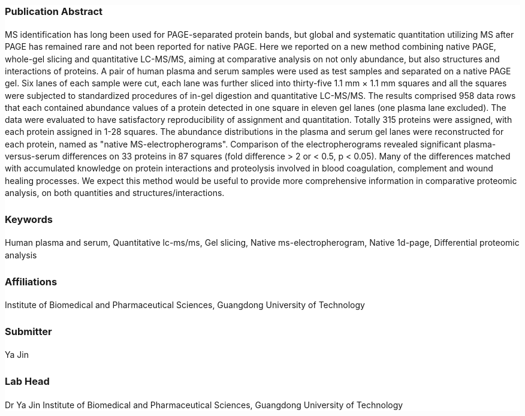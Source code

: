 ### Publication Abstract
MS identification has long been used for PAGE-separated protein bands, but global and systematic quantitation utilizing MS after PAGE has remained rare and not been reported for native PAGE. Here we reported on a new method combining native PAGE, whole-gel slicing and quantitative LC-MS/MS, aiming at comparative analysis on not only abundance, but also structures and interactions of proteins. A pair of human plasma and serum samples were used as test samples and separated on a native PAGE gel. Six lanes of each sample were cut, each lane was further sliced into thirty-five 1.1 mm &#xd7; 1.1 mm squares and all the squares were subjected to standardized procedures of in-gel digestion and quantitative LC-MS/MS. The results comprised 958 data rows that each contained abundance values of a protein detected in one square in eleven gel lanes (one plasma lane excluded). The data were evaluated to have satisfactory reproducibility of assignment and quantitation. Totally 315 proteins were assigned, with each protein assigned in 1-28 squares. The abundance distributions in the plasma and serum gel lanes were reconstructed for each protein, named as "native MS-electropherograms". Comparison of the electropherograms revealed significant plasma-versus-serum differences on 33 proteins in 87 squares (fold difference &gt; 2 or &lt; 0.5, p &lt; 0.05). Many of the differences matched with accumulated knowledge on protein interactions and proteolysis involved in blood coagulation, complement and wound healing processes. We expect this method would be useful to provide more comprehensive information in comparative proteomic analysis, on both quantities and structures/interactions.

### Keywords
Human plasma and serum, Quantitative lc-ms/ms, Gel slicing, Native ms-electropherogram, Native 1d-page, Differential proteomic analysis

### Affiliations
Institute of Biomedical and Pharmaceutical Sciences, Guangdong University of Technology

### Submitter
Ya Jin

### Lab Head
Dr Ya Jin
Institute of Biomedical and Pharmaceutical Sciences, Guangdong University of Technology


